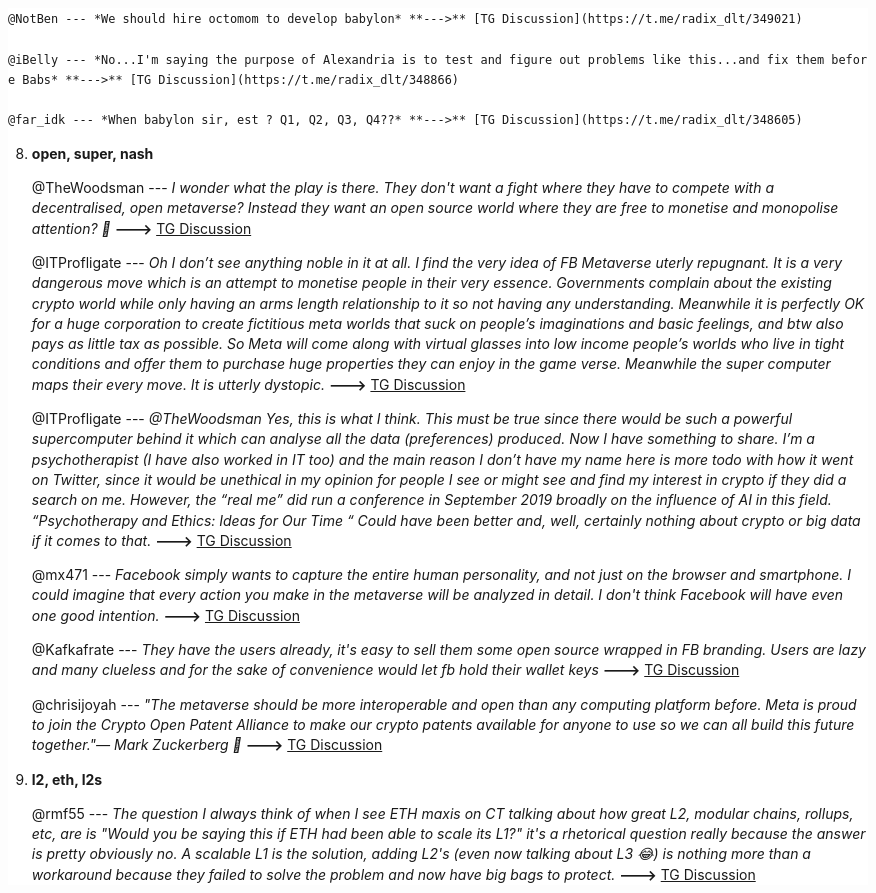     @NotBen --- *We should hire octomom to develop babylon* **--->** [TG Discussion](https://t.me/radix_dlt/349021)

    @iBelly --- *No...I'm saying the purpose of Alexandria is to test and figure out problems like this...and fix them before Babs* **--->** [TG Discussion](https://t.me/radix_dlt/348866)

    @far_idk --- *When babylon sir, est ? Q1, Q2, Q3, Q4??* **--->** [TG Discussion](https://t.me/radix_dlt/348605)

8. **open, super, nash**

    @TheWoodsman --- *I wonder what the play is there. They don't want a fight where they have to compete with a decentralised, open metaverse? Instead they want an open source world where they are free to monetise and monopolise attention? 🤔* **--->** [TG Discussion](https://t.me/radix_dlt/349162)

    @ITProfligate --- *Oh I don’t see anything noble in it at all. I find the very idea of FB Metaverse uterly repugnant. It is a very dangerous move which is an attempt to monetise people in their very essence. Governments complain about the existing crypto world while only having an arms length relationship to it so not having any understanding. Meanwhile it is perfectly OK for a huge corporation to create fictitious meta worlds that suck on people’s imaginations and basic feelings, and btw also pays as little tax as possible. So Meta will come along with virtual glasses into low income people’s worlds who live in tight conditions and offer them to purchase huge properties they can enjoy in the game verse. Meanwhile the super computer maps their every move. It is utterly dystopic.* **--->** [TG Discussion](https://t.me/radix_dlt/349184)

    @ITProfligate --- *@TheWoodsman  Yes, this is what I think. This must be true since there would be such a powerful supercomputer behind it which can analyse all the data (preferences) produced. Now I have something to share. I’m a psychotherapist (I have also worked in IT too) and the main reason I don’t have my name here is more todo with how it went on Twitter, since it would be unethical in my opinion for people I see or might see and find my interest in crypto if they did a search on me. However, the “real me” did run a conference in September 2019 broadly on the influence of AI in this field. “Psychotherapy and Ethics: Ideas for Our Time “ Could have been better and, well, certainly nothing about crypto or big data if it comes to that.* **--->** [TG Discussion](https://t.me/radix_dlt/349188)

    @mx471 --- *Facebook simply wants to capture the entire human personality, and not just on the browser and smartphone. I could imagine that every action you make in the metaverse will be analyzed in detail.  I don't think Facebook will have even one good intention.* **--->** [TG Discussion](https://t.me/radix_dlt/349185)

    @Kafkafrate --- *They have the users already, it's easy to sell them some open source wrapped in FB branding. Users are lazy and many clueless and for the sake of convenience would let fb hold their wallet keys* **--->** [TG Discussion](https://t.me/radix_dlt/349165)

    @chrisijoyah --- *"The metaverse should be more interoperable and open than any computing platform before. Meta is proud to join the Crypto Open Patent Alliance to make our crypto patents available for anyone to use so we can all build this future together."— Mark Zuckerberg 👀* **--->** [TG Discussion](https://t.me/radix_dlt/349159)

9. **l2, eth, l2s**

    @rmf55 --- *The question I always think of when I see ETH maxis on CT talking about how great L2, modular chains, rollups, etc, are is "Would you be saying this if ETH had been able to scale its L1?"    it's a rhetorical question really because the answer is pretty obviously no. A scalable L1 is the solution, adding L2's (even now talking about L3 😂) is nothing more than a workaround because they failed to solve the problem and now have big bags to protect.* **--->** [TG Discussion](https://t.me/radix_dlt/348777)
